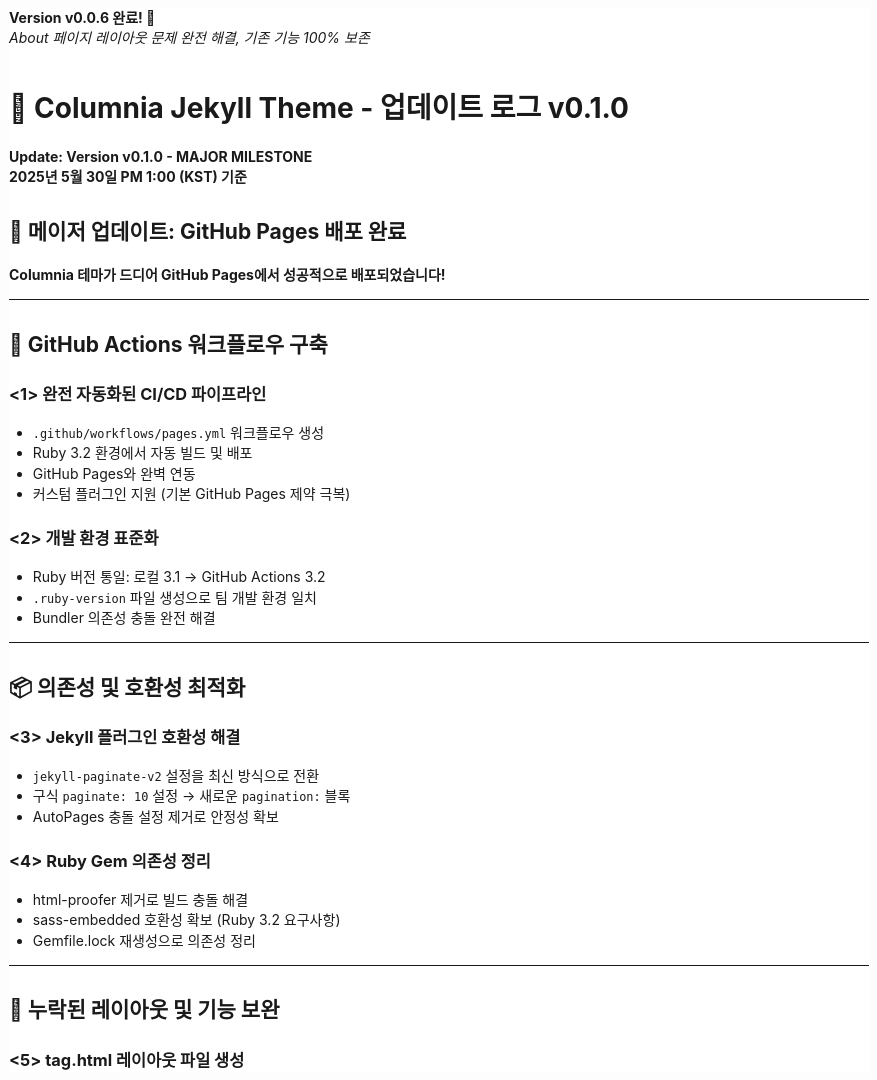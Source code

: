 **Version v0.0.6 완료! 🎉**  
_About 페이지 레이아웃 문제 완전 해결, 기존 기능 100% 보존_

# 🚀 Columnia Jekyll Theme - 업데이트 로그 v0.1.0

**Update: Version v0.1.0 - MAJOR MILESTONE**  
**2025년 5월 30일 PM 1:00 (KST) 기준**

## 🎉 **메이저 업데이트: GitHub Pages 배포 완료**

**Columnia 테마가 드디어 GitHub Pages에서 성공적으로 배포되었습니다!**

----------

## 🔧 **GitHub Actions 워크플로우 구축**

### **<1> 완전 자동화된 CI/CD 파이프라인**

-   `.github/workflows/pages.yml` 워크플로우 생성
-   Ruby 3.2 환경에서 자동 빌드 및 배포
-   GitHub Pages와 완벽 연동
-   커스텀 플러그인 지원 (기본 GitHub Pages 제약 극복)

### **<2> 개발 환경 표준화**

-   Ruby 버전 통일: 로컬 3.1 → GitHub Actions 3.2
-   `.ruby-version` 파일 생성으로 팀 개발 환경 일치
-   Bundler 의존성 충돌 완전 해결

----------

## 📦 **의존성 및 호환성 최적화**

### **<3> Jekyll 플러그인 호환성 해결**

-   `jekyll-paginate-v2` 설정을 최신 방식으로 전환
-   구식 `paginate: 10` 설정 → 새로운 `pagination:` 블록
-   AutoPages 충돌 설정 제거로 안정성 확보

### **<4> Ruby Gem 의존성 정리**

-   html-proofer 제거로 빌드 충돌 해결
-   sass-embedded 호환성 확보 (Ruby 3.2 요구사항)
-   Gemfile.lock 재생성으로 의존성 정리

----------

## 🎨 **누락된 레이아웃 및 기능 보완**

### **<5> tag.html 레이아웃 파일 생성**
